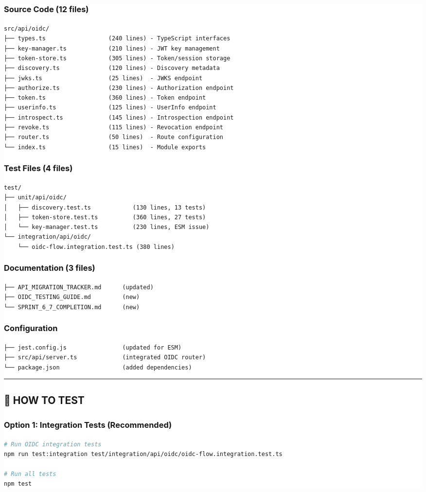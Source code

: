 ### **Source Code (12 files)**
```
src/api/oidc/
├── types.ts                  (240 lines) - TypeScript interfaces
├── key-manager.ts            (210 lines) - JWT key management
├── token-store.ts            (305 lines) - Token/session storage
├── discovery.ts              (120 lines) - Discovery metadata
├── jwks.ts                   (25 lines)  - JWKS endpoint
├── authorize.ts              (230 lines) - Authorization endpoint
├── token.ts                  (360 lines) - Token endpoint
├── userinfo.ts               (125 lines) - UserInfo endpoint
├── introspect.ts             (145 lines) - Introspection endpoint
├── revoke.ts                 (115 lines) - Revocation endpoint
├── router.ts                 (50 lines)  - Route configuration
└── index.ts                  (15 lines)  - Module exports
```

### **Test Files (4 files)**
```
test/
├── unit/api/oidc/
│   ├── discovery.test.ts            (130 lines, 13 tests)
│   ├── token-store.test.ts          (360 lines, 27 tests)
│   └── key-manager.test.ts          (230 lines, ESM issue)
└── integration/api/oidc/
    └── oidc-flow.integration.test.ts (380 lines)
```

### **Documentation (3 files)**
```
├── API_MIGRATION_TRACKER.md      (updated)
├── OIDC_TESTING_GUIDE.md         (new)
└── SPRINT_6_7_COMPLETION.md      (new)
```

### **Configuration**
```
├── jest.config.js                (updated for ESM)
├── src/api/server.ts             (integrated OIDC router)
└── package.json                  (added dependencies)
```

---

## 🧪 **HOW TO TEST**

### **Option 1: Integration Tests (Recommended)**
```bash
# Run OIDC integration tests
npm run test:integration test/integration/api/oidc/oidc-flow.integration.test.ts

# Run all tests
npm test
```
